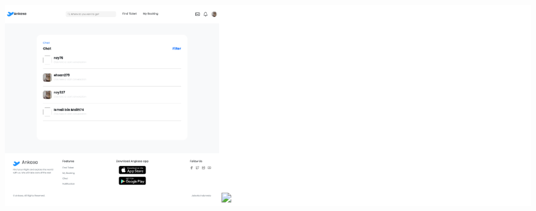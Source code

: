 <img  width="350"  src="https://raw.githubusercontent.com/Rainbow-io/ankasa-frontend/Profile/src/assets/ss/ankasa-chat.png">

<img  width="350"  src="https://res.cloudinary.com/dnv-images/image/upload/v1631723284/Zwallet/Zwallet-08_kjsjia.png">

</div>

<div  align="center">

